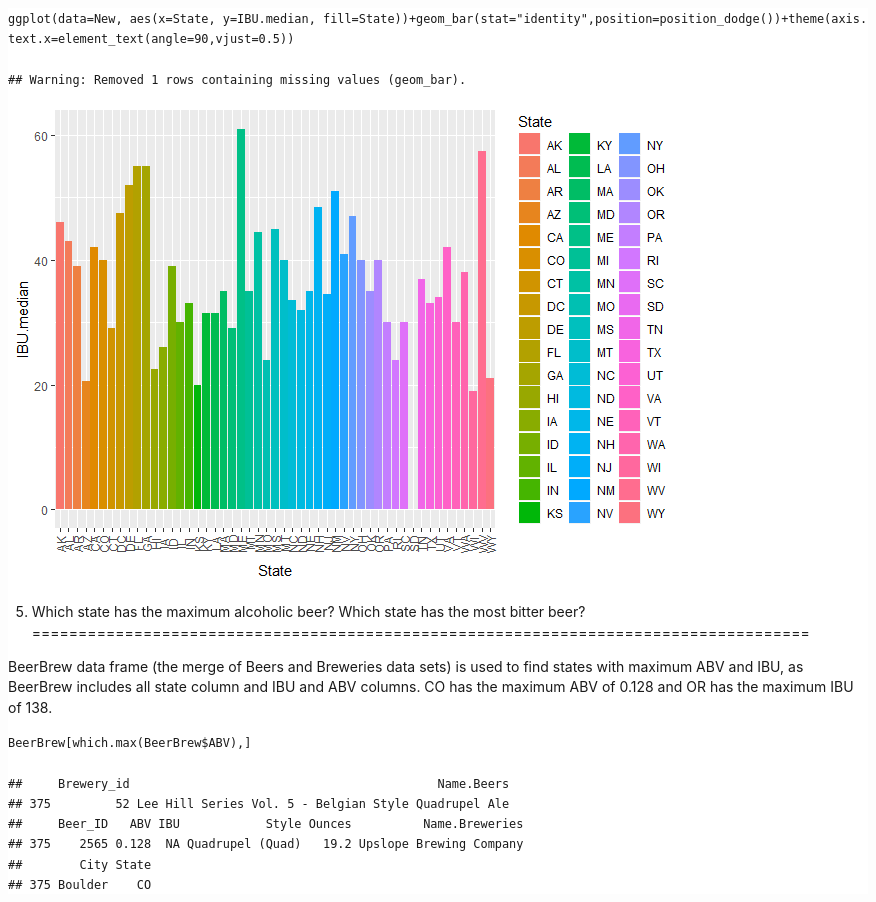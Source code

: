     ggplot(data=New, aes(x=State, y=IBU.median, fill=State))+geom_bar(stat="identity",position=position_dodge())+theme(axis.text.x=element_text(angle=90,vjust=0.5))

    ## Warning: Removed 1 rows containing missing values (geom_bar).

![](Beer-Brew_Markdown_file_files/figure-markdown_strict/unnamed-chunk-9-3.png)

5. Which state has the maximum alcoholic beer? Which state has the most bitter beer?
====================================================================================

BeerBrew data frame (the merge of Beers and Breweries data sets) is used
to find states with maximum ABV and IBU, as BeerBrew includes all state
column and IBU and ABV columns. CO has the maximum ABV of 0.128 and OR
has the maximum IBU of 138.

    BeerBrew[which.max(BeerBrew$ABV),]

    ##     Brewery_id                                           Name.Beers
    ## 375         52 Lee Hill Series Vol. 5 - Belgian Style Quadrupel Ale
    ##     Beer_ID   ABV IBU            Style Ounces          Name.Breweries
    ## 375    2565 0.128  NA Quadrupel (Quad)   19.2 Upslope Brewing Company
    ##        City State
    ## 375 Boulder    CO
